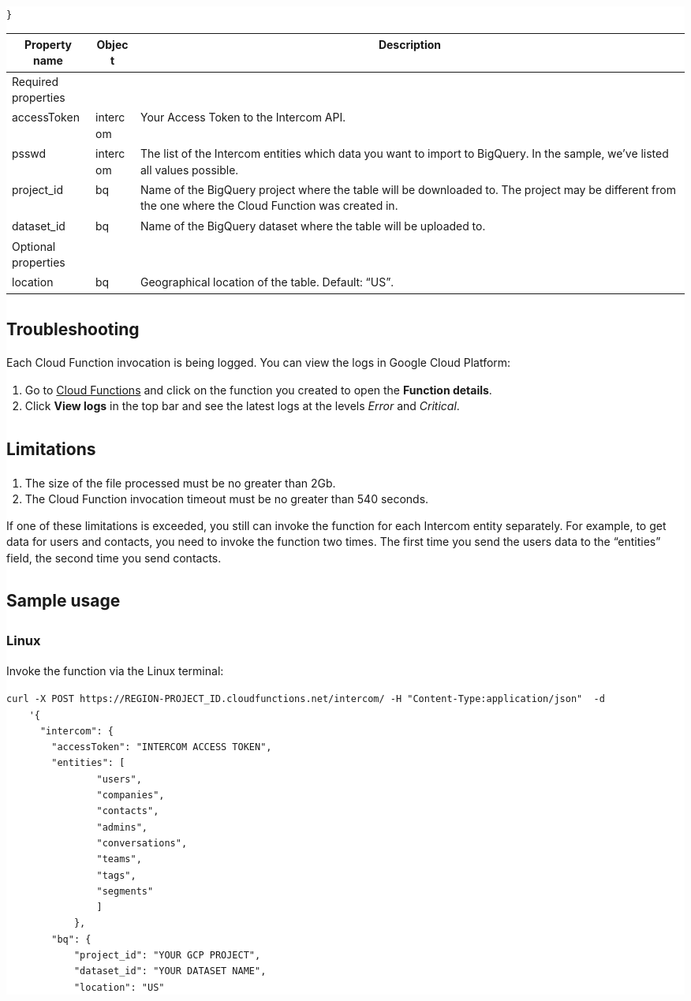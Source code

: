 ```
}

```

| Property name | Object | Description |
| --- | --- | --- |
| Required properties |   
| accessToken | intercom |  Your Access Token to the Intercom API. |
| psswd | intercom | The list of the Intercom entities which data you want to import to BigQuery. In the sample, we’ve listed all values possible. |
| project_id | bq | Name of the BigQuery project where the table will be downloaded to. The project may be different from the one where the Cloud Function was created in. |
| dataset_id | bq | Name of the BigQuery dataset where the table will be uploaded to. |
| Optional properties |
| location | bq | Geographical location of the table. Default: “US”. |

## Troubleshooting

Each Cloud Function invocation is being logged. You can view the logs in Google Cloud Platform:

1. Go to [Cloud Functions](https://console.cloud.google.com/functions/) and click on the function you created to open the **Function details**.
2. Click **View logs** in the top bar and see the latest logs at the levels *Error* and *Critical*.

## Limitations

1. The size of the file processed must be no greater than 2Gb.
2. The Cloud Function invocation timeout must be no greater than 540 seconds.

If one of these limitations is exceeded, you still can invoke the function for each Intercom entity separately. For example, to get data for users and contacts, you need to invoke the function two times. The first time you send the users data to the “entities” field, the second time you send contacts.

## Sample usage

### Linux 

Invoke the function via the Linux terminal:

```
curl -X POST https://REGION-PROJECT_ID.cloudfunctions.net/intercom/ -H "Content-Type:application/json"  -d 
    '{
      "intercom": {
        "accessToken": "INTERCOM ACCESS TOKEN",
        "entities": [
                "users", 
                "companies", 
                "contacts", 
                "admins",
                "conversations",
                "teams",
                "tags",
                "segments"
                ]
            },
        "bq": {
            "project_id": "YOUR GCP PROJECT",
            "dataset_id": "YOUR DATASET NAME",
            "location": "US"
```